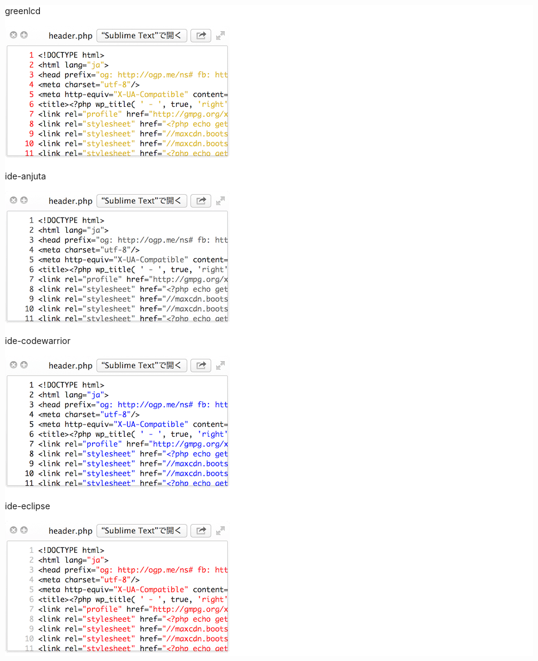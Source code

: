 greenlcd

![](140908-540d7fe0374b9.png)

ide-anjuta

![](140908-540d7fe60d13f.png)

ide-codewarrior

![](140908-540d7fe86f796.png)

ide-eclipse

![](140908-540d7fe942cc7.png)

